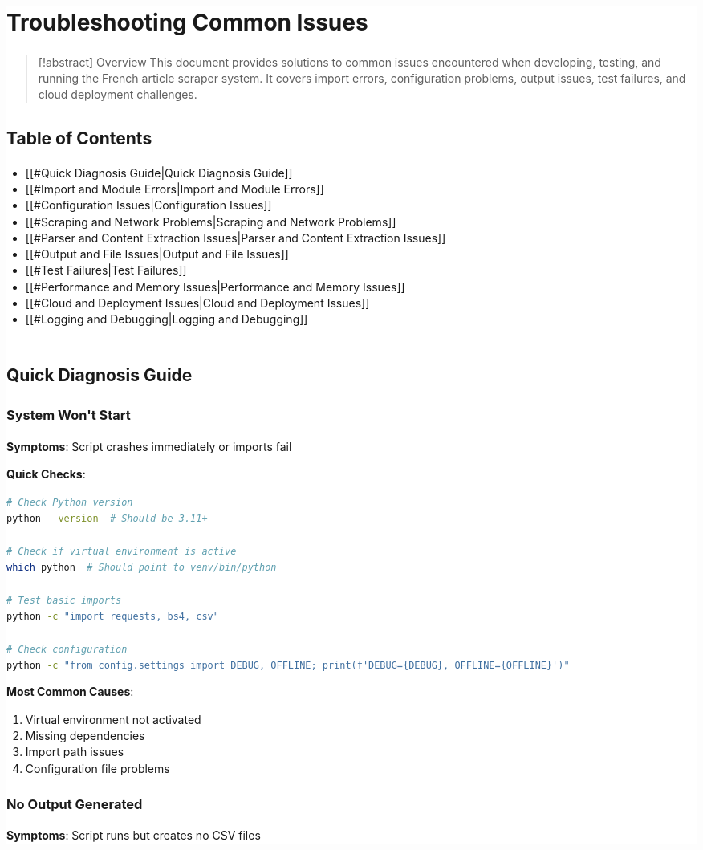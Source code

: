 # Troubleshooting Common Issues

> [!abstract] Overview
> This document provides solutions to common issues encountered when developing, testing, and running the French article scraper system. It covers import errors, configuration problems, output issues, test failures, and cloud deployment challenges.

## Table of Contents
- [[#Quick Diagnosis Guide|Quick Diagnosis Guide]]
- [[#Import and Module Errors|Import and Module Errors]]
- [[#Configuration Issues|Configuration Issues]]
- [[#Scraping and Network Problems|Scraping and Network Problems]]
- [[#Parser and Content Extraction Issues|Parser and Content Extraction Issues]]
- [[#Output and File Issues|Output and File Issues]]
- [[#Test Failures|Test Failures]]
- [[#Performance and Memory Issues|Performance and Memory Issues]]
- [[#Cloud and Deployment Issues|Cloud and Deployment Issues]]
- [[#Logging and Debugging|Logging and Debugging]]

---

## Quick Diagnosis Guide

### System Won't Start

**Symptoms**: Script crashes immediately or imports fail

**Quick Checks**:
```bash
# Check Python version
python --version  # Should be 3.11+

# Check if virtual environment is active
which python  # Should point to venv/bin/python

# Test basic imports
python -c "import requests, bs4, csv"

# Check configuration
python -c "from config.settings import DEBUG, OFFLINE; print(f'DEBUG={DEBUG}, OFFLINE={OFFLINE}')"
```

**Most Common Causes**:
1. Virtual environment not activated
2. Missing dependencies
3. Import path issues
4. Configuration file problems

### No Output Generated

**Symptoms**: Script runs but creates no CSV files
